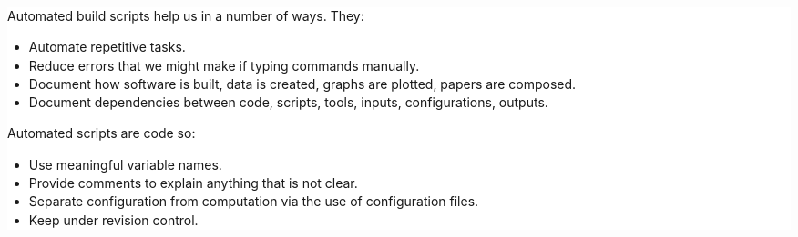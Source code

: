 Automated build scripts help us in a number of ways. They:

* Automate repetitive tasks.
* Reduce errors that we might make if typing commands manually.
* Document how software is built, data is created, graphs are plotted, papers are composed.
* Document dependencies between code, scripts, tools, inputs, configurations, outputs.

Automated scripts are code so:

* Use meaningful variable names.
* Provide comments to explain anything that is not clear.
* Separate configuration from computation via the use of configuration files.
* Keep under revision control.

